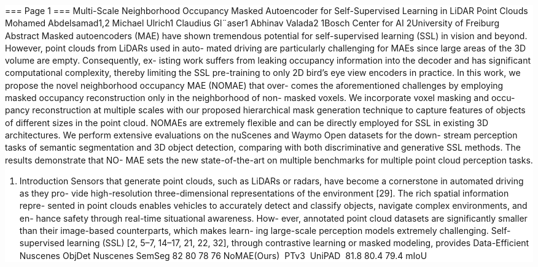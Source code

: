 
=== Page 1 ===
Multi-Scale Neighborhood Occupancy Masked Autoencoder for
Self-Supervised Learning in LiDAR Point Clouds
Mohamed Abdelsamad1,2
Michael Ulrich1
Claudius Gl¨aser1
Abhinav Valada2
1Bosch Center for AI
2University of Freiburg
Abstract
Masked autoencoders (MAE) have shown tremendous
potential for self-supervised learning (SSL) in vision and
beyond. However, point clouds from LiDARs used in auto-
mated driving are particularly challenging for MAEs since
large areas of the 3D volume are empty. Consequently, ex-
isting work suffers from leaking occupancy information into
the decoder and has significant computational complexity,
thereby limiting the SSL pre-training to only 2D bird’s eye
view encoders in practice. In this work, we propose the
novel neighborhood occupancy MAE (NOMAE) that over-
comes the aforementioned challenges by employing masked
occupancy reconstruction only in the neighborhood of non-
masked voxels. We incorporate voxel masking and occu-
pancy reconstruction at multiple scales with our proposed
hierarchical mask generation technique to capture features
of objects of different sizes in the point cloud. NOMAEs are
extremely flexible and can be directly employed for SSL in
existing 3D architectures. We perform extensive evaluations
on the nuScenes and Waymo Open datasets for the down-
stream perception tasks of semantic segmentation and 3D
object detection, comparing with both discriminative and
generative SSL methods. The results demonstrate that NO-
MAE sets the new state-of-the-art on multiple benchmarks
for multiple point cloud perception tasks.
1. Introduction
Sensors that generate point clouds, such as LiDARs or radars,
have become a cornerstone in automated driving as they pro-
vide high-resolution three-dimensional representations of
the environment [29]. The rich spatial information repre-
sented in point clouds enables vehicles to accurately detect
and classify objects, navigate complex environments, and en-
hance safety through real-time situational awareness. How-
ever, annotated point cloud datasets are significantly smaller
than their image-based counterparts, which makes learn-
ing large-scale perception models extremely challenging.
Self-supervised learning (SSL) [2, 5–7, 14–17, 21, 22, 32],
through contrastive learning or masked modeling, provides
Data-Efficient
Nuscenes
ObjDet
Nuscenes
SemSeg
82
80
78
76
NoMAE(Ours) 
PTv3 
UniPAD 
81.8
80.4
79.4
mIoU